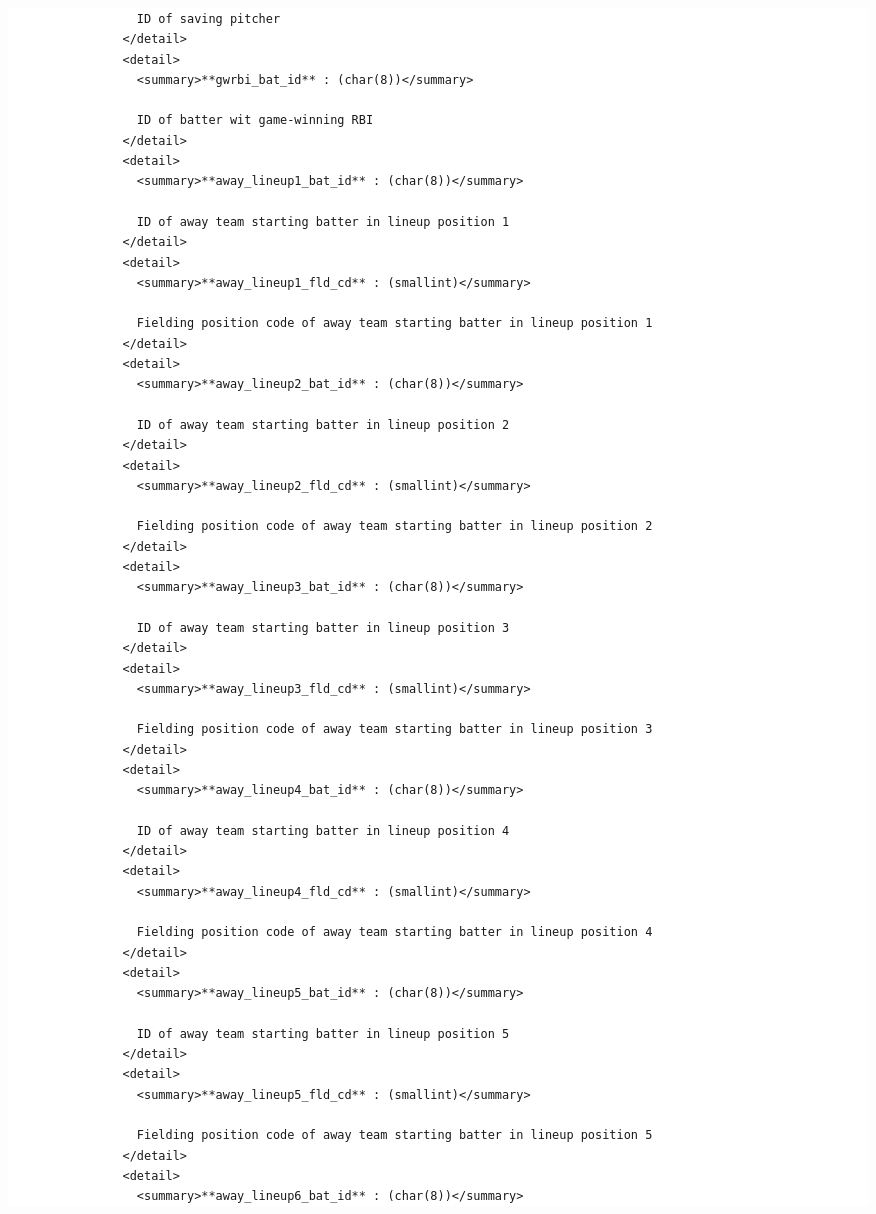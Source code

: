                       ID of saving pitcher
                    </detail>
                    <detail>
                      <summary>**gwrbi_bat_id** : (char(8))</summary>

                      ID of batter wit game-winning RBI
                    </detail>
                    <detail>
                      <summary>**away_lineup1_bat_id** : (char(8))</summary>

                      ID of away team starting batter in lineup position 1
                    </detail>
                    <detail>
                      <summary>**away_lineup1_fld_cd** : (smallint)</summary>

                      Fielding position code of away team starting batter in lineup position 1
                    </detail>
                    <detail>
                      <summary>**away_lineup2_bat_id** : (char(8))</summary>

                      ID of away team starting batter in lineup position 2
                    </detail>
                    <detail>
                      <summary>**away_lineup2_fld_cd** : (smallint)</summary>

                      Fielding position code of away team starting batter in lineup position 2
                    </detail>
                    <detail>
                      <summary>**away_lineup3_bat_id** : (char(8))</summary>

                      ID of away team starting batter in lineup position 3
                    </detail>
                    <detail>
                      <summary>**away_lineup3_fld_cd** : (smallint)</summary>

                      Fielding position code of away team starting batter in lineup position 3
                    </detail>
                    <detail>
                      <summary>**away_lineup4_bat_id** : (char(8))</summary>

                      ID of away team starting batter in lineup position 4
                    </detail>
                    <detail>
                      <summary>**away_lineup4_fld_cd** : (smallint)</summary>

                      Fielding position code of away team starting batter in lineup position 4
                    </detail>
                    <detail>
                      <summary>**away_lineup5_bat_id** : (char(8))</summary>

                      ID of away team starting batter in lineup position 5
                    </detail>
                    <detail>
                      <summary>**away_lineup5_fld_cd** : (smallint)</summary>

                      Fielding position code of away team starting batter in lineup position 5
                    </detail>
                    <detail>
                      <summary>**away_lineup6_bat_id** : (char(8))</summary>
